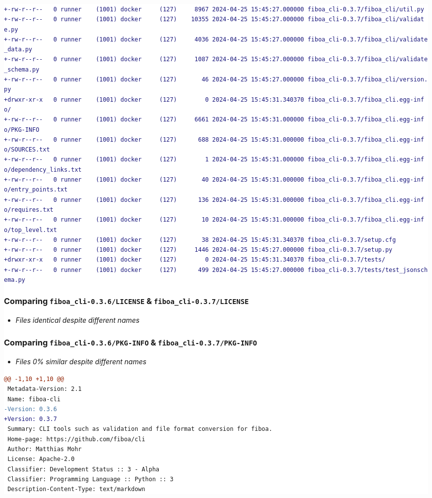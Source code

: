 ```diff
+-rw-r--r--   0 runner    (1001) docker     (127)     8967 2024-04-25 15:45:27.000000 fiboa_cli-0.3.7/fiboa_cli/util.py
+-rw-r--r--   0 runner    (1001) docker     (127)    10355 2024-04-25 15:45:27.000000 fiboa_cli-0.3.7/fiboa_cli/validate.py
+-rw-r--r--   0 runner    (1001) docker     (127)     4036 2024-04-25 15:45:27.000000 fiboa_cli-0.3.7/fiboa_cli/validate_data.py
+-rw-r--r--   0 runner    (1001) docker     (127)     1087 2024-04-25 15:45:27.000000 fiboa_cli-0.3.7/fiboa_cli/validate_schema.py
+-rw-r--r--   0 runner    (1001) docker     (127)       46 2024-04-25 15:45:27.000000 fiboa_cli-0.3.7/fiboa_cli/version.py
+drwxr-xr-x   0 runner    (1001) docker     (127)        0 2024-04-25 15:45:31.340370 fiboa_cli-0.3.7/fiboa_cli.egg-info/
+-rw-r--r--   0 runner    (1001) docker     (127)     6661 2024-04-25 15:45:31.000000 fiboa_cli-0.3.7/fiboa_cli.egg-info/PKG-INFO
+-rw-r--r--   0 runner    (1001) docker     (127)      688 2024-04-25 15:45:31.000000 fiboa_cli-0.3.7/fiboa_cli.egg-info/SOURCES.txt
+-rw-r--r--   0 runner    (1001) docker     (127)        1 2024-04-25 15:45:31.000000 fiboa_cli-0.3.7/fiboa_cli.egg-info/dependency_links.txt
+-rw-r--r--   0 runner    (1001) docker     (127)       40 2024-04-25 15:45:31.000000 fiboa_cli-0.3.7/fiboa_cli.egg-info/entry_points.txt
+-rw-r--r--   0 runner    (1001) docker     (127)      136 2024-04-25 15:45:31.000000 fiboa_cli-0.3.7/fiboa_cli.egg-info/requires.txt
+-rw-r--r--   0 runner    (1001) docker     (127)       10 2024-04-25 15:45:31.000000 fiboa_cli-0.3.7/fiboa_cli.egg-info/top_level.txt
+-rw-r--r--   0 runner    (1001) docker     (127)       38 2024-04-25 15:45:31.340370 fiboa_cli-0.3.7/setup.cfg
+-rw-r--r--   0 runner    (1001) docker     (127)     1446 2024-04-25 15:45:27.000000 fiboa_cli-0.3.7/setup.py
+drwxr-xr-x   0 runner    (1001) docker     (127)        0 2024-04-25 15:45:31.340370 fiboa_cli-0.3.7/tests/
+-rw-r--r--   0 runner    (1001) docker     (127)      499 2024-04-25 15:45:27.000000 fiboa_cli-0.3.7/tests/test_jsonschema.py
```

### Comparing `fiboa_cli-0.3.6/LICENSE` & `fiboa_cli-0.3.7/LICENSE`

 * *Files identical despite different names*

### Comparing `fiboa_cli-0.3.6/PKG-INFO` & `fiboa_cli-0.3.7/PKG-INFO`

 * *Files 0% similar despite different names*

```diff
@@ -1,10 +1,10 @@
 Metadata-Version: 2.1
 Name: fiboa-cli
-Version: 0.3.6
+Version: 0.3.7
 Summary: CLI tools such as validation and file format conversion for fiboa.
 Home-page: https://github.com/fiboa/cli
 Author: Matthias Mohr
 License: Apache-2.0
 Classifier: Development Status :: 3 - Alpha
 Classifier: Programming Language :: Python :: 3
 Description-Content-Type: text/markdown
```

